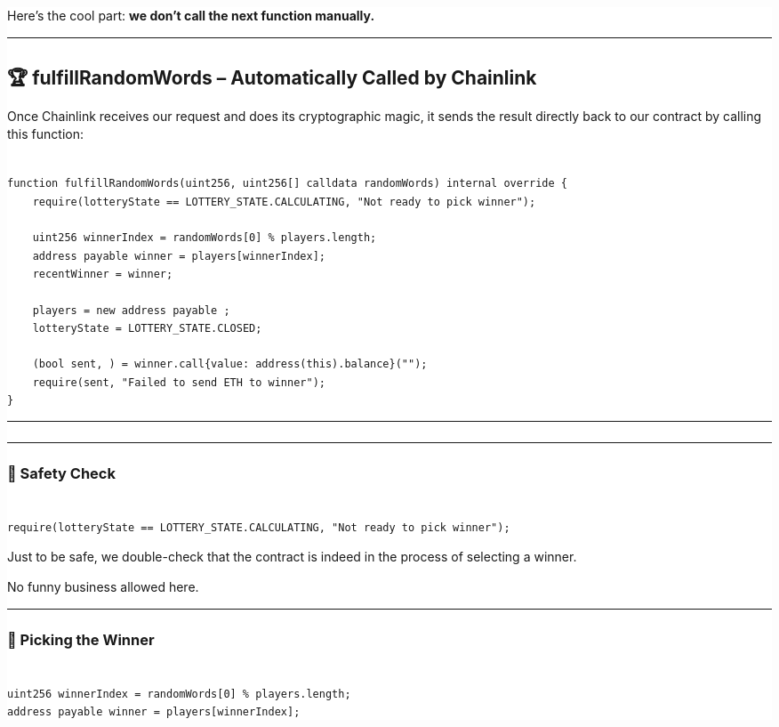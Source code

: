 Here’s the cool part: **we don’t call the next function manually.**

---

## 🏆 fulfillRandomWords – Automatically Called by Chainlink

Once Chainlink receives our request and does its cryptographic magic, it sends the result directly back to our contract by calling this function:

```solidity
  
function fulfillRandomWords(uint256, uint256[] calldata randomWords) internal override {
    require(lotteryState == LOTTERY_STATE.CALCULATING, "Not ready to pick winner");

    uint256 winnerIndex = randomWords[0] % players.length;
    address payable winner = players[winnerIndex];
    recentWinner = winner;

    players = new address payable ;
    lotteryState = LOTTERY_STATE.CLOSED;

    (bool sent, ) = winner.call{value: address(this).balance}("");
    require(sent, "Failed to send ETH to winner");
}

```

---

### 

---

### 🛑 Safety Check

```solidity
  
require(lotteryState == LOTTERY_STATE.CALCULATING, "Not ready to pick winner");

```

Just to be safe, we double-check that the contract is indeed in the process of selecting a winner.

No funny business allowed here.

---

### 🧮 Picking the Winner

```solidity
  
uint256 winnerIndex = randomWords[0] % players.length;
address payable winner = players[winnerIndex];

```
